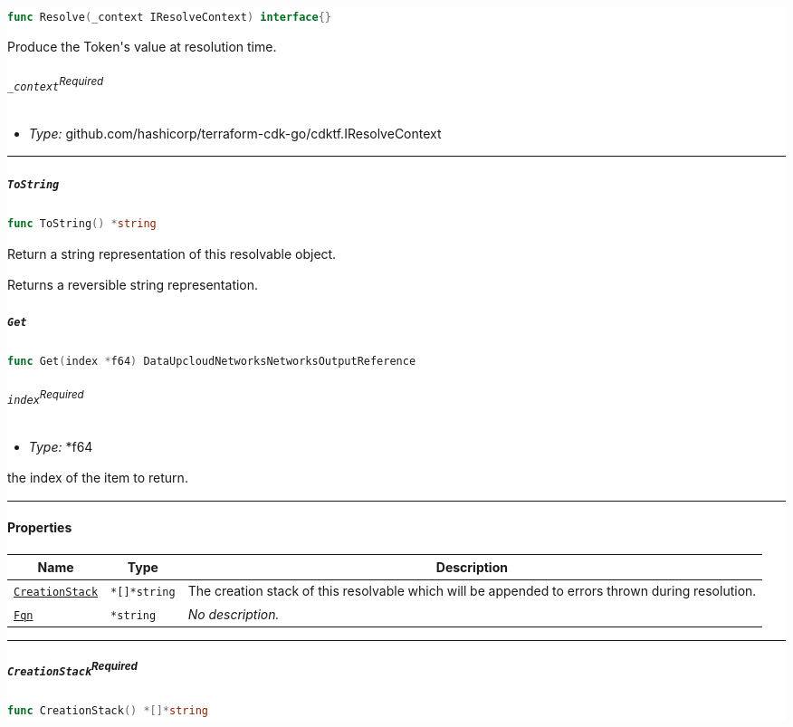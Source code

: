 ```go
func Resolve(_context IResolveContext) interface{}
```

Produce the Token's value at resolution time.

###### `_context`<sup>Required</sup> <a name="_context" id="@cdktf/provider-upcloud.dataUpcloudNetworks.DataUpcloudNetworksNetworksList.resolve.parameter._context"></a>

- *Type:* github.com/hashicorp/terraform-cdk-go/cdktf.IResolveContext

---

##### `ToString` <a name="ToString" id="@cdktf/provider-upcloud.dataUpcloudNetworks.DataUpcloudNetworksNetworksList.toString"></a>

```go
func ToString() *string
```

Return a string representation of this resolvable object.

Returns a reversible string representation.

##### `Get` <a name="Get" id="@cdktf/provider-upcloud.dataUpcloudNetworks.DataUpcloudNetworksNetworksList.get"></a>

```go
func Get(index *f64) DataUpcloudNetworksNetworksOutputReference
```

###### `index`<sup>Required</sup> <a name="index" id="@cdktf/provider-upcloud.dataUpcloudNetworks.DataUpcloudNetworksNetworksList.get.parameter.index"></a>

- *Type:* *f64

the index of the item to return.

---


#### Properties <a name="Properties" id="Properties"></a>

| **Name** | **Type** | **Description** |
| --- | --- | --- |
| <code><a href="#@cdktf/provider-upcloud.dataUpcloudNetworks.DataUpcloudNetworksNetworksList.property.creationStack">CreationStack</a></code> | <code>*[]*string</code> | The creation stack of this resolvable which will be appended to errors thrown during resolution. |
| <code><a href="#@cdktf/provider-upcloud.dataUpcloudNetworks.DataUpcloudNetworksNetworksList.property.fqn">Fqn</a></code> | <code>*string</code> | *No description.* |

---

##### `CreationStack`<sup>Required</sup> <a name="CreationStack" id="@cdktf/provider-upcloud.dataUpcloudNetworks.DataUpcloudNetworksNetworksList.property.creationStack"></a>

```go
func CreationStack() *[]*string
```
